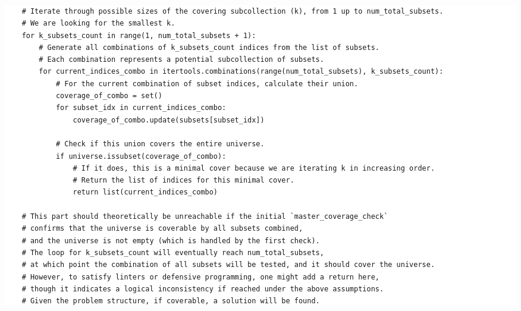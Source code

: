         # Iterate through possible sizes of the covering subcollection (k), from 1 up to num_total_subsets.
        # We are looking for the smallest k.
        for k_subsets_count in range(1, num_total_subsets + 1):
            # Generate all combinations of k_subsets_count indices from the list of subsets.
            # Each combination represents a potential subcollection of subsets.
            for current_indices_combo in itertools.combinations(range(num_total_subsets), k_subsets_count):
                # For the current combination of subset indices, calculate their union.
                coverage_of_combo = set()
                for subset_idx in current_indices_combo:
                    coverage_of_combo.update(subsets[subset_idx])
                
                # Check if this union covers the entire universe.
                if universe.issubset(coverage_of_combo):
                    # If it does, this is a minimal cover because we are iterating k in increasing order.
                    # Return the list of indices for this minimal cover.
                    return list(current_indices_combo)
        
        # This part should theoretically be unreachable if the initial `master_coverage_check`
        # confirms that the universe is coverable by all subsets combined,
        # and the universe is not empty (which is handled by the first check).
        # The loop for k_subsets_count will eventually reach num_total_subsets,
        # at which point the combination of all subsets will be tested, and it should cover the universe.
        # However, to satisfy linters or defensive programming, one might add a return here,
        # though it indicates a logical inconsistency if reached under the above assumptions.
        # Given the problem structure, if coverable, a solution will be found.